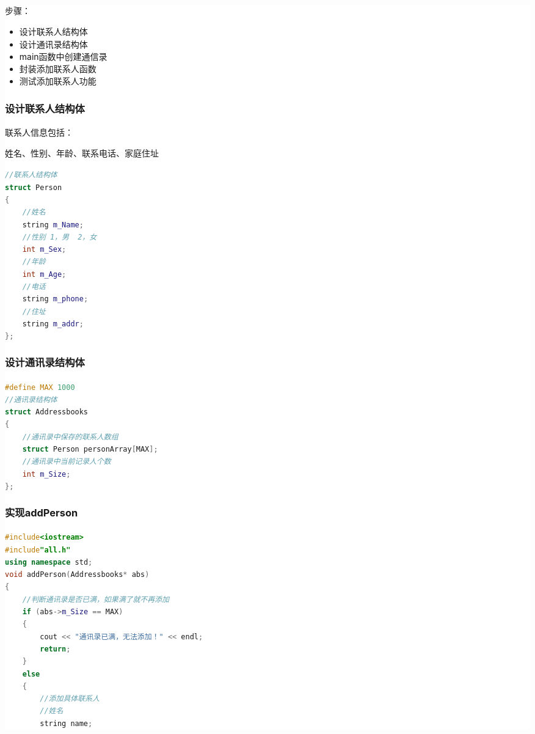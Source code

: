 步骤：

+ 设计联系人结构体
+ 设计通讯录结构体
+ main函数中创建通信录
+ 封装添加联系人函数
+ 测试添加联系人功能

### 设计联系人结构体

联系人信息包括：

姓名、性别、年龄、联系电话、家庭住址

```c++
//联系人结构体
struct Person
{
	//姓名
	string m_Name;
	//性别 1，男  2，女
	int m_Sex;
	//年龄
	int m_Age;
	//电话
	string m_phone;
	//住址
	string m_addr;
};
```



### 设计通讯录结构体

```c++
#define MAX 1000
//通讯录结构体
struct Addressbooks
{
	//通讯录中保存的联系人数组
	struct Person personArray[MAX];
	//通讯录中当前记录人个数
	int m_Size;
};
```



### 实现addPerson

```c++
#include<iostream>
#include"all.h"
using namespace std;
void addPerson(Addressbooks* abs)
{
	//判断通讯录是否已满，如果满了就不再添加
	if (abs->m_Size == MAX)
	{
		cout << "通讯录已满，无法添加！" << endl;
		return;
	}
	else
	{
		//添加具体联系人
		//姓名
		string name;
```